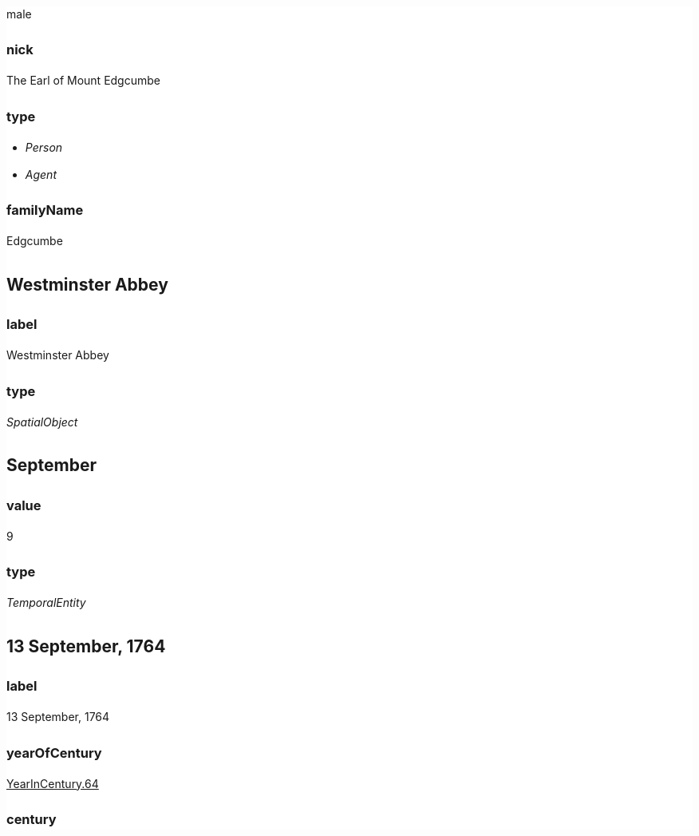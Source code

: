 
male

### nick


The Earl of Mount Edgcumbe

### type

 - *Person*

 - *Agent*

### familyName


Edgcumbe

## Westminster Abbey

### label


Westminster Abbey

### type


*SpatialObject*

## September

### value


9

### type


*TemporalEntity*

## 13 September, 1764

### label


13 September, 1764

### yearOfCentury


[YearInCentury.64](#YearInCentury.64)

### century
